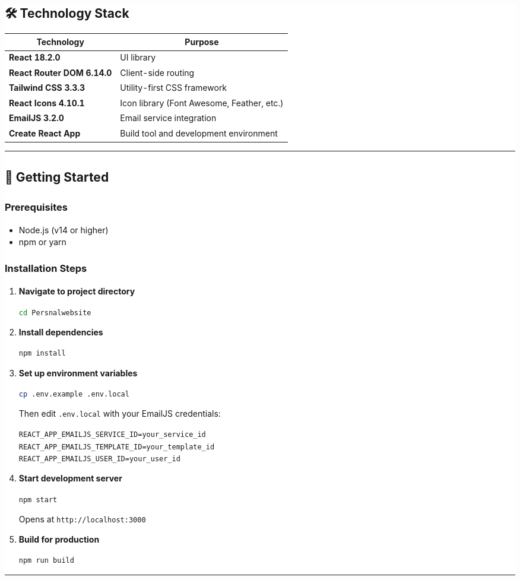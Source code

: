 ## 🛠️ Technology Stack

| Technology | Purpose |
|-----------|---------|
| **React 18.2.0** | UI library |
| **React Router DOM 6.14.0** | Client-side routing |
| **Tailwind CSS 3.3.3** | Utility-first CSS framework |
| **React Icons 4.10.1** | Icon library (Font Awesome, Feather, etc.) |
| **EmailJS 3.2.0** | Email service integration |
| **Create React App** | Build tool and development environment |

---

## 🚀 Getting Started

### Prerequisites
- Node.js (v14 or higher)
- npm or yarn

### Installation Steps

1. **Navigate to project directory**
   ```bash
   cd Persnalwebsite
   ```

2. **Install dependencies**
   ```bash
   npm install
   ```

3. **Set up environment variables**
   ```bash
   cp .env.example .env.local
   ```
   Then edit `.env.local` with your EmailJS credentials:
   ```
   REACT_APP_EMAILJS_SERVICE_ID=your_service_id
   REACT_APP_EMAILJS_TEMPLATE_ID=your_template_id
   REACT_APP_EMAILJS_USER_ID=your_user_id
   ```

4. **Start development server**
   ```bash
   npm start
   ```
   Opens at `http://localhost:3000`

5. **Build for production**
   ```bash
   npm run build
   ```

---